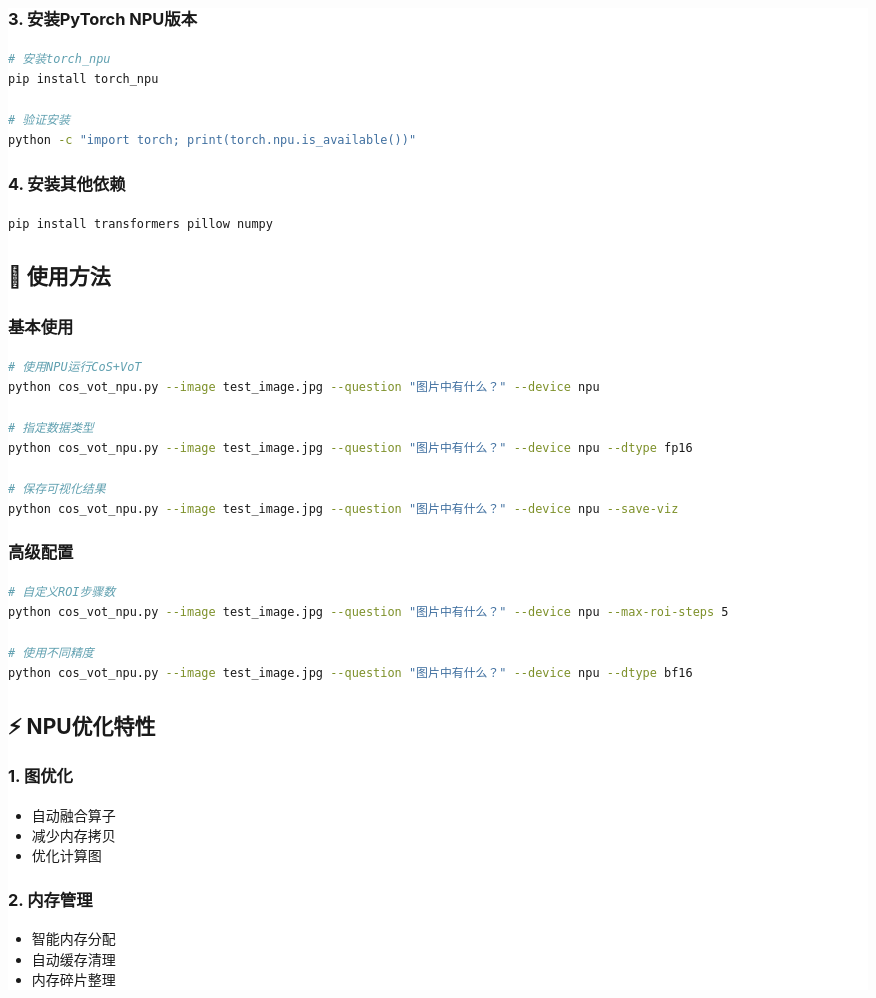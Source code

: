 ### 3. 安装PyTorch NPU版本

```bash
# 安装torch_npu
pip install torch_npu

# 验证安装
python -c "import torch; print(torch.npu.is_available())"
```

### 4. 安装其他依赖

```bash
pip install transformers pillow numpy
```

## 🚀 使用方法

### 基本使用

```bash
# 使用NPU运行CoS+VoT
python cos_vot_npu.py --image test_image.jpg --question "图片中有什么？" --device npu

# 指定数据类型
python cos_vot_npu.py --image test_image.jpg --question "图片中有什么？" --device npu --dtype fp16

# 保存可视化结果
python cos_vot_npu.py --image test_image.jpg --question "图片中有什么？" --device npu --save-viz
```

### 高级配置

```bash
# 自定义ROI步骤数
python cos_vot_npu.py --image test_image.jpg --question "图片中有什么？" --device npu --max-roi-steps 5

# 使用不同精度
python cos_vot_npu.py --image test_image.jpg --question "图片中有什么？" --device npu --dtype bf16
```

## ⚡ NPU优化特性

### 1. 图优化
- 自动融合算子
- 减少内存拷贝
- 优化计算图

### 2. 内存管理
- 智能内存分配
- 自动缓存清理
- 内存碎片整理
